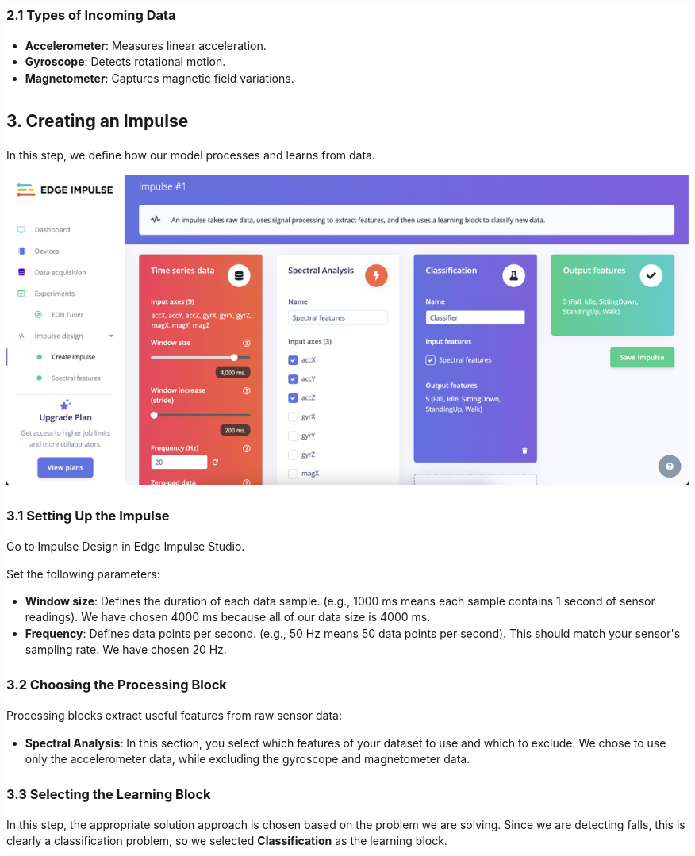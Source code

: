 ### 2.1 Types of Incoming Data
- **Accelerometer**: Measures linear acceleration.
- **Gyroscope**: Detects rotational motion.
- **Magnetometer**: Captures magnetic field variations.

## 3. Creating an Impulse

In this step, we define how our model processes and learns from data.


![Data collect](photos/create_impuls.png)

### 3.1 Setting Up the Impulse
Go to Impulse Design in Edge Impulse Studio.

Set the following parameters:
- **Window size**: Defines the duration of each data sample. (e.g., 1000 ms means each sample contains 1 second of sensor readings). We have chosen 4000 ms because all of our data size is 4000 ms.
- **Frequency**: Defines data points per second. (e.g., 50 Hz means 50 data points per second). This should match your sensor's sampling rate. We have chosen 20 Hz.

### 3.2 Choosing the Processing Block
Processing blocks extract useful features from raw sensor data:
- **Spectral Analysis**: In this section, you select which features of your dataset to use and which to exclude. We chose to use only the accelerometer data, while excluding the gyroscope and magnetometer data.

### 3.3 Selecting the Learning Block
In this step, the appropriate solution approach is chosen based on the problem we are solving. Since we are detecting falls, this is clearly a classification problem, so we selected **Classification** as the learning block.
